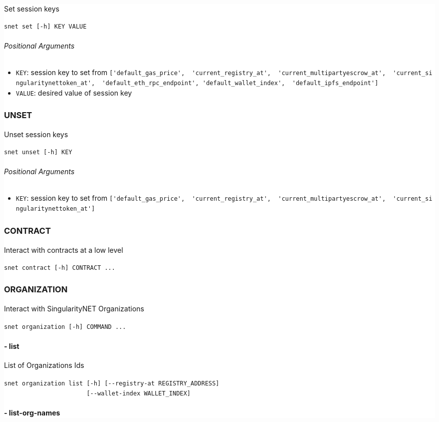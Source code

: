 Set session keys

```
snet set [-h] KEY VALUE
```

###### Positional Arguments

* `KEY`: session key to set from `['default_gas_price', 
                'current_registry_at', 
                'current_multipartyescrow_at', 
                'current_singularitynettoken_at', 
                'default_eth_rpc_endpoint',
                'default_wallet_index', 
                'default_ipfs_endpoint']`
* `VALUE`: desired value of session key

### UNSET

Unset session keys

```
snet unset [-h] KEY
```

###### Positional Arguments

* `KEY`: session key to set from `['default_gas_price', 
                'current_registry_at', 
                'current_multipartyescrow_at', 
                'current_singularitynettoken_at']`

### CONTRACT

Interact with contracts at a low level

```
snet contract [-h] CONTRACT ...
```

### ORGANIZATION

Interact with SingularityNET Organizations

```
snet organization [-h] COMMAND ...
```

#### - list

List of Organizations Ids

```
snet organization list [-h] [--registry-at REGISTRY_ADDRESS]
                       [--wallet-index WALLET_INDEX]
```

#### - list-org-names
